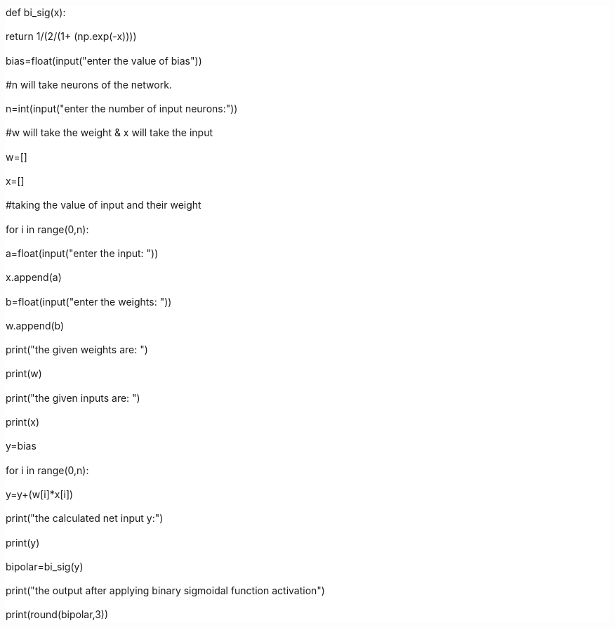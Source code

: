 

def bi_sig(x):

return 1/(2/(1+ (np.exp(-x))))



bias=float(input("enter the value of bias"))

#n will take neurons of the network.

n=int(input("enter the number of input neurons:"))

#w will take the weight & x will take the input



w=[]

x=[]



#taking the value of input and their weight

for i in range(0,n):

a=float(input("enter the input: "))

x.append(a)

b=float(input("enter the weights: "))

w.append(b)



print("the given weights are: ")

print(w)

print("the given inputs are: ")

print(x)

y=bias

for i in range(0,n):

y=y+(w[i]*x[i])



print("the calculated net input y:")


print(y)


bipolar=bi_sig(y)

print("the output after applying binary sigmoidal function activation")

print(round(bipolar,3))





